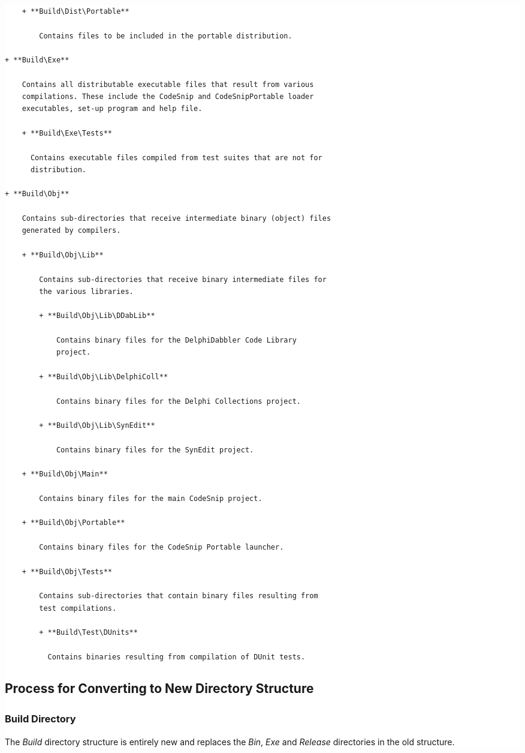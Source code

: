         + **Build\Dist\Portable**

            Contains files to be included in the portable distribution.

    + **Build\Exe**

        Contains all distributable executable files that result from various
        compilations. These include the CodeSnip and CodeSnipPortable loader
        executables, set-up program and help file.

        + **Build\Exe\Tests**

          Contains executable files compiled from test suites that are not for
          distribution.

    + **Build\Obj**

        Contains sub-directories that receive intermediate binary (object) files
        generated by compilers.

        + **Build\Obj\Lib**

            Contains sub-directories that receive binary intermediate files for
            the various libraries.

            + **Build\Obj\Lib\DDabLib**

                Contains binary files for the DelphiDabbler Code Library
                project.

            + **Build\Obj\Lib\DelphiColl**

                Contains binary files for the Delphi Collections project.

            + **Build\Obj\Lib\SynEdit**

                Contains binary files for the SynEdit project.

        + **Build\Obj\Main**

            Contains binary files for the main CodeSnip project.

        + **Build\Obj\Portable**

            Contains binary files for the CodeSnip Portable launcher.

        + **Build\Obj\Tests**

            Contains sub-directories that contain binary files resulting from
            test compilations.

            + **Build\Test\DUnits**

              Contains binaries resulting from compilation of DUnit tests.

Process for Converting to New Directory Structure
-------------------------------------------------

### Build Directory

The _Build_ directory structure is entirely new and replaces the _Bin_, _Exe_
and _Release_ directories in the old structure.

